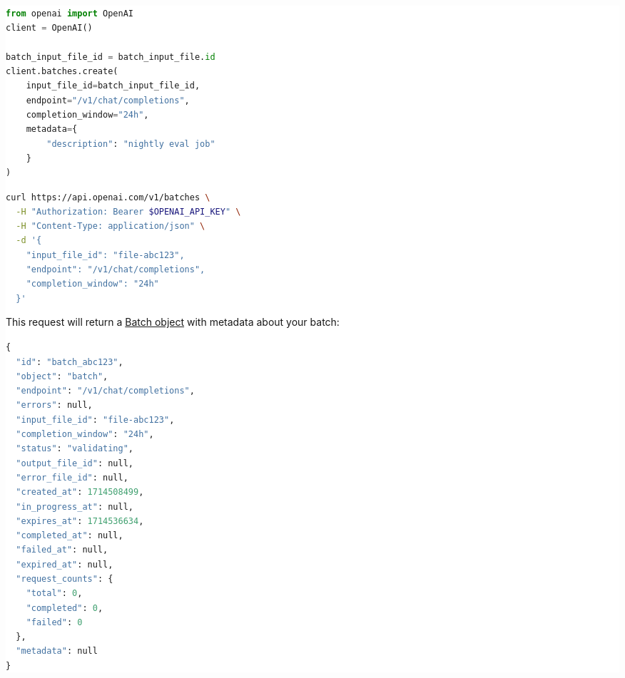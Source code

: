 ```python
from openai import OpenAI
client = OpenAI()

batch_input_file_id = batch_input_file.id
client.batches.create(
    input_file_id=batch_input_file_id,
    endpoint="/v1/chat/completions",
    completion_window="24h",
    metadata={
        "description": "nightly eval job"
    }
)
```

```bash
curl https://api.openai.com/v1/batches \
  -H "Authorization: Bearer $OPENAI_API_KEY" \
  -H "Content-Type: application/json" \
  -d '{
    "input_file_id": "file-abc123",
    "endpoint": "/v1/chat/completions",
    "completion_window": "24h"
  }'
```

This request will return a [Batch object](/docs/api-reference/batch/object) with metadata about your batch:

```python
{
  "id": "batch_abc123",
  "object": "batch",
  "endpoint": "/v1/chat/completions",
  "errors": null,
  "input_file_id": "file-abc123",
  "completion_window": "24h",
  "status": "validating",
  "output_file_id": null,
  "error_file_id": null,
  "created_at": 1714508499,
  "in_progress_at": null,
  "expires_at": 1714536634,
  "completed_at": null,
  "failed_at": null,
  "expired_at": null,
  "request_counts": {
    "total": 0,
    "completed": 0,
    "failed": 0
  },
  "metadata": null
}
```

